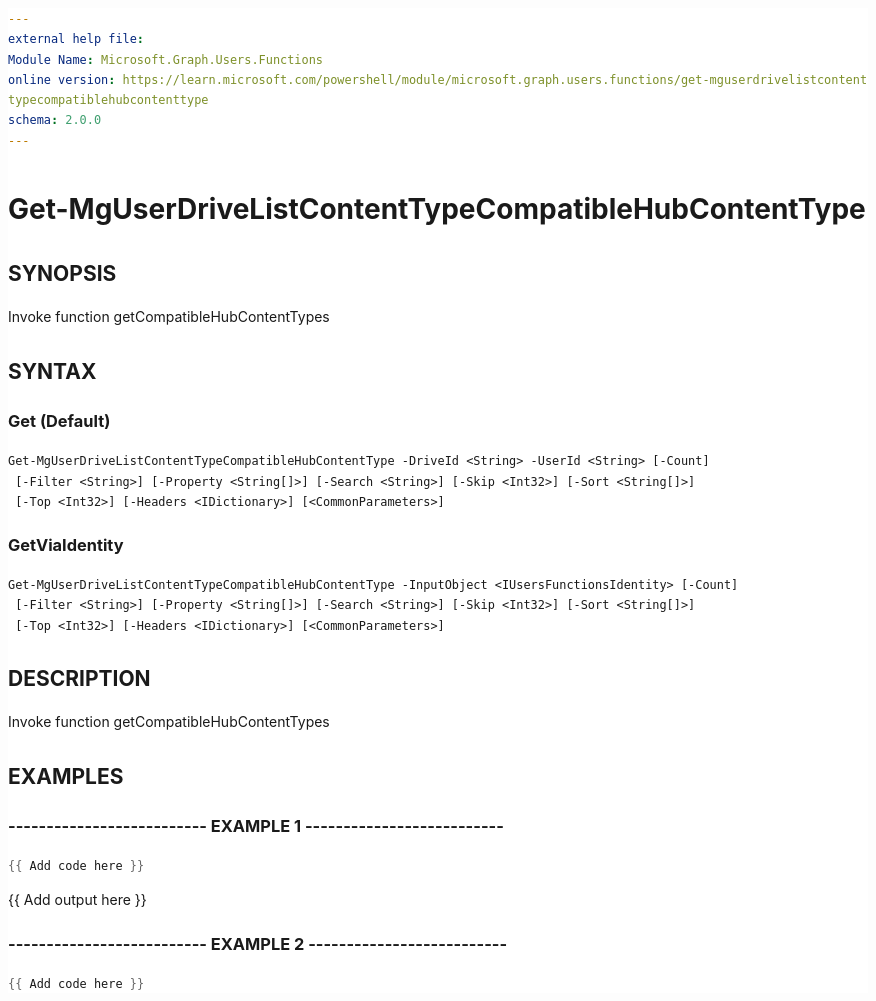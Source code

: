 ```yaml
---
external help file:
Module Name: Microsoft.Graph.Users.Functions
online version: https://learn.microsoft.com/powershell/module/microsoft.graph.users.functions/get-mguserdrivelistcontenttypecompatiblehubcontenttype
schema: 2.0.0
---
```


# Get-MgUserDriveListContentTypeCompatibleHubContentType

## SYNOPSIS
Invoke function getCompatibleHubContentTypes

## SYNTAX

### Get (Default)
```
Get-MgUserDriveListContentTypeCompatibleHubContentType -DriveId <String> -UserId <String> [-Count]
 [-Filter <String>] [-Property <String[]>] [-Search <String>] [-Skip <Int32>] [-Sort <String[]>]
 [-Top <Int32>] [-Headers <IDictionary>] [<CommonParameters>]
```

### GetViaIdentity
```
Get-MgUserDriveListContentTypeCompatibleHubContentType -InputObject <IUsersFunctionsIdentity> [-Count]
 [-Filter <String>] [-Property <String[]>] [-Search <String>] [-Skip <Int32>] [-Sort <String[]>]
 [-Top <Int32>] [-Headers <IDictionary>] [<CommonParameters>]
```

## DESCRIPTION
Invoke function getCompatibleHubContentTypes

## EXAMPLES

### -------------------------- EXAMPLE 1 --------------------------
```powershell
{{ Add code here }}
```

{{ Add output here }}

### -------------------------- EXAMPLE 2 --------------------------
```powershell
{{ Add code here }}
```
